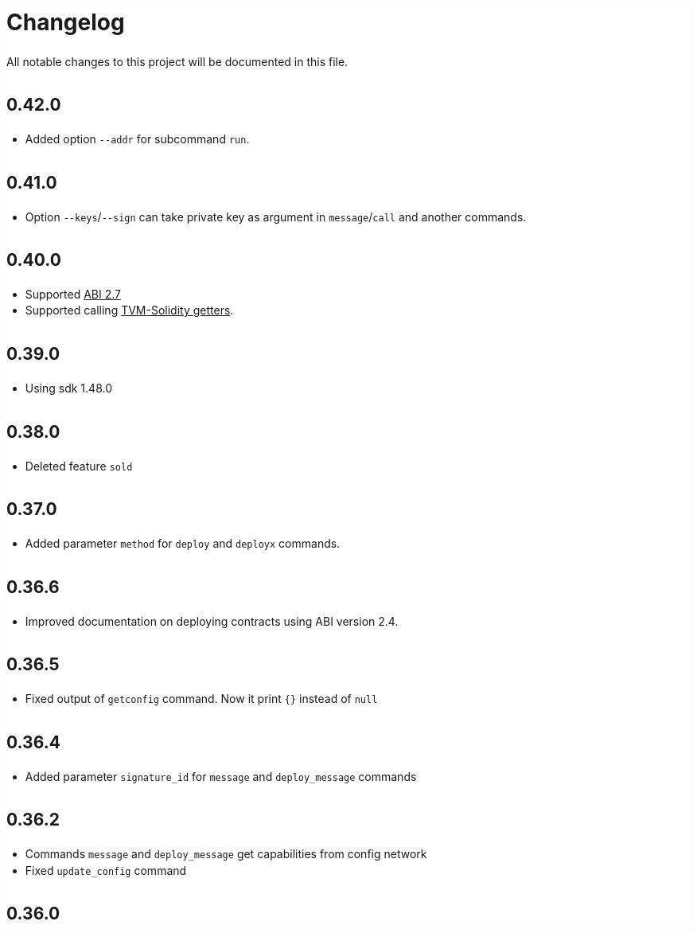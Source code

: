 # Changelog

All notable changes to this project will be documented in this file.

## 0.42.0
- Added option `--addr` for subcommand `run`.

## 0.41.0
- Option `--keys`/`--sign` can take private key as argument in `message`/`call` and another commands.

## 0.40.0
- Supported [ABI 2.7](https://github.com/everx-labs/ever-abi/blob/master/CHANGELOG.md#version-270)
- Supported calling [TVM-Solidity getters](https://github.com/everx-labs/TVM-Solidity-Compiler/blob/master/API.md#getter).

## 0.39.0
 - Using sdk 1.48.0

## 0.38.0
 - Deleted feature `sold`

## 0.37.0
 - Added parameter `method`  for `deploy` and `deployx` commands.

## 0.36.6

 - Improved documentation on deploying contracts using ABI version 2.4.
   
## 0.36.5

 - Fixed output of `getconfig` command. Now it print `{}` instead of `null`

## 0.36.4

 - Added parameter `signature_id`  for `message` and `deploy_message` commands

## 0.36.2

 - Commands `message` and `deploy_message` get capabilities from config network
 - Fixed `update_config` command


## 0.36.0
